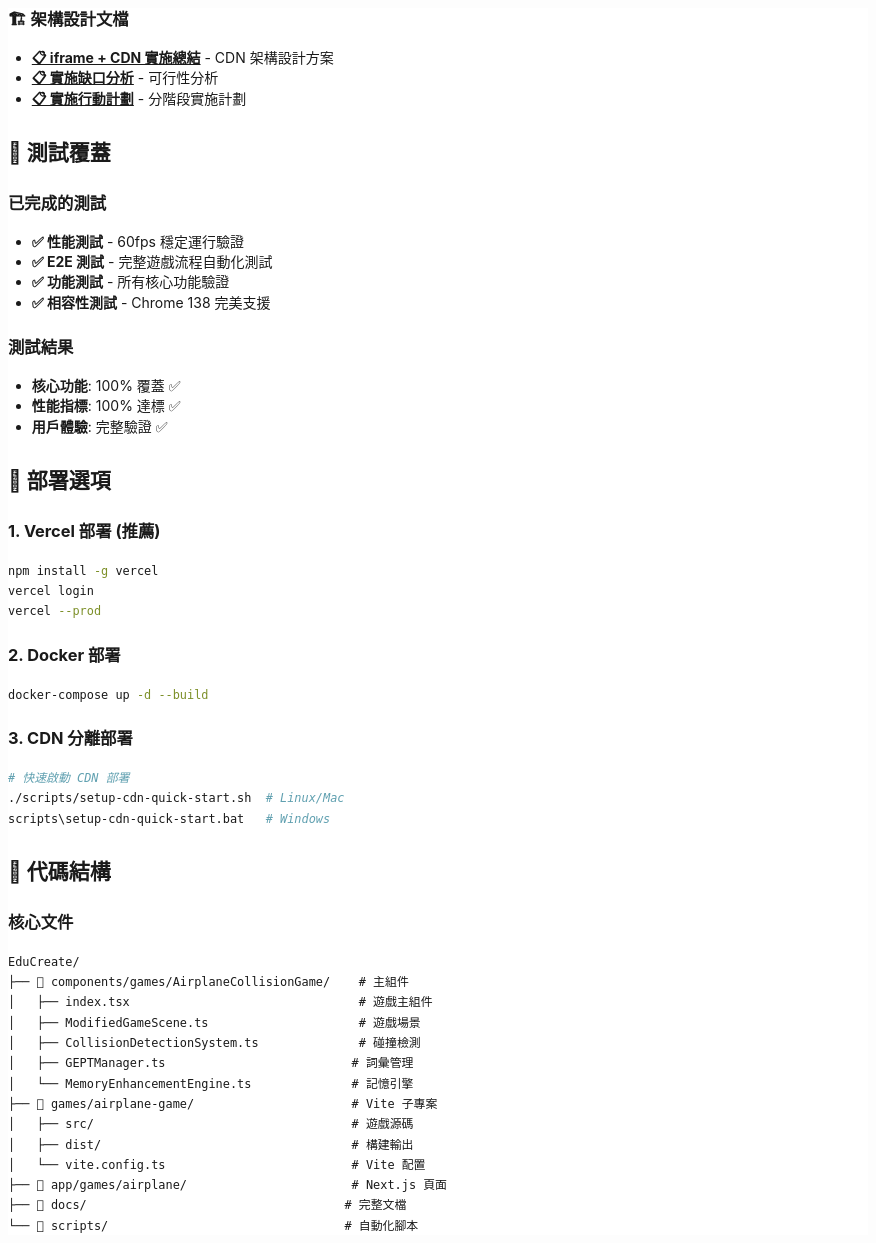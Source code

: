 ### 🏗️ **架構設計文檔**
- **[📋 iframe + CDN 實施總結](docs/iframe-cdn-implementation-summary.md)** - CDN 架構設計方案
- **[📋 實施缺口分析](docs/cdn-implementation-gap-analysis.md)** - 可行性分析
- **[📋 實施行動計劃](docs/cdn-implementation-action-plan.md)** - 分階段實施計劃

## 🧪 測試覆蓋

### 已完成的測試
- **✅ 性能測試** - 60fps 穩定運行驗證
- **✅ E2E 測試** - 完整遊戲流程自動化測試
- **✅ 功能測試** - 所有核心功能驗證
- **✅ 相容性測試** - Chrome 138 完美支援

### 測試結果
- **核心功能**: 100% 覆蓋 ✅
- **性能指標**: 100% 達標 ✅
- **用戶體驗**: 完整驗證 ✅

## 🚀 部署選項

### 1. Vercel 部署 (推薦)
```bash
npm install -g vercel
vercel login
vercel --prod
```

### 2. Docker 部署
```bash
docker-compose up -d --build
```

### 3. CDN 分離部署
```bash
# 快速啟動 CDN 部署
./scripts/setup-cdn-quick-start.sh  # Linux/Mac
scripts\setup-cdn-quick-start.bat   # Windows
```

## 📁 **代碼結構**

### 核心文件
```
EduCreate/
├── 📁 components/games/AirplaneCollisionGame/    # 主組件
│   ├── index.tsx                                # 遊戲主組件
│   ├── ModifiedGameScene.ts                     # 遊戲場景
│   ├── CollisionDetectionSystem.ts              # 碰撞檢測
│   ├── GEPTManager.ts                          # 詞彙管理
│   └── MemoryEnhancementEngine.ts              # 記憶引擎
├── 📁 games/airplane-game/                      # Vite 子專案
│   ├── src/                                    # 遊戲源碼
│   ├── dist/                                   # 構建輸出
│   └── vite.config.ts                          # Vite 配置
├── 📁 app/games/airplane/                       # Next.js 頁面
├── 📁 docs/                                    # 完整文檔
└── 📁 scripts/                                 # 自動化腳本
```
